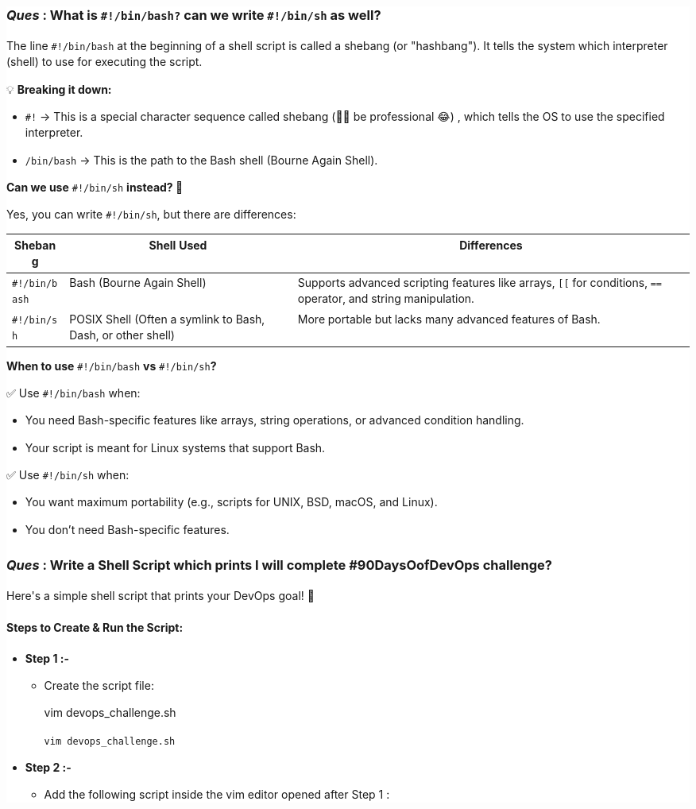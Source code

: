 ### ***Ques* : What is** `#!/bin/bash?` **can we write** `#!/bin/sh` **as well?**

The line `#!/bin/bash` at the beginning of a shell script is called a shebang (or "hashbang"). It tells the system which interpreter (shell) to use for executing the script.

💡 **Breaking it down:**

* `#!` → This is a special character sequence called shebang (🤷‍♂️ be professional 😂) , which tells the OS to use the specified interpreter.
    
* `/bin/bash` → This is the path to the Bash shell (Bourne Again Shell).
    

**Can we use** `#!/bin/sh` **instead? 🤔**

Yes, you can write `#!/bin/sh`, but there are differences:

| Shebang | Shell Used | Differences |
| --- | --- | --- |
| `#!/bin/bash` | Bash (Bourne Again Shell) | Supports advanced scripting features like arrays, `[[` for conditions, `==` operator, and string manipulation. |
| `#!/bin/sh` | POSIX Shell (Often a symlink to Bash, Dash, or other shell) | More portable but lacks many advanced features of Bash. |

**When to use** `#!/bin/bash` **vs** `#!/bin/sh`**?**

✅ Use `#!/bin/bash` when:

* You need Bash-specific features like arrays, string operations, or advanced condition handling.
    
* Your script is meant for Linux systems that support Bash.
    

✅ Use `#!/bin/sh` when:

* You want maximum portability (e.g., scripts for UNIX, BSD, macOS, and Linux).
    
* You don’t need Bash-specific features.
    

### ***Ques* :** Write a Shell Script which prints I will complete #90DaysOofDevOps challenge?

Here's a simple shell script that prints your DevOps goal! 💪

#### **Steps to Create & Run the Script:**

* **Step 1 :-**
    
    * Create the script file:
        
        vim devops\_challenge.sh
        
        ```bash
        vim devops_challenge.sh
        ```
        
* **Step 2 :-**
    
    * Add the following script inside the vim editor opened after Step 1 :
        